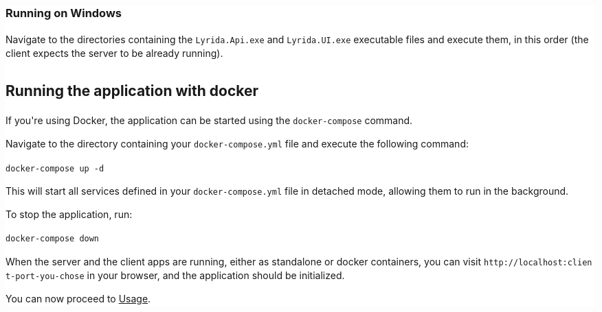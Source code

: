### Running on Windows

Navigate to the directories containing the `Lyrida.Api.exe` and `Lyrida.UI.exe` executable files and execute them, in this order (the client expects the server to be already running).

## Running the application with docker

If you're using Docker, the application can be started using the `docker-compose` command.

Navigate to the directory containing your `docker-compose.yml` file and execute the following command:

```shell
docker-compose up -d
```

This will start all services defined in your `docker-compose.yml` file in detached mode, allowing them to run in the background.

To stop the application, run:

```shell
docker-compose down
```

When the server and the client apps are running, either as standalone or docker containers, you can visit `http://localhost:client-port-you-chose` in your browser, and the application should be initialized. 

You can now proceed to [Usage](./USAGE.MD).